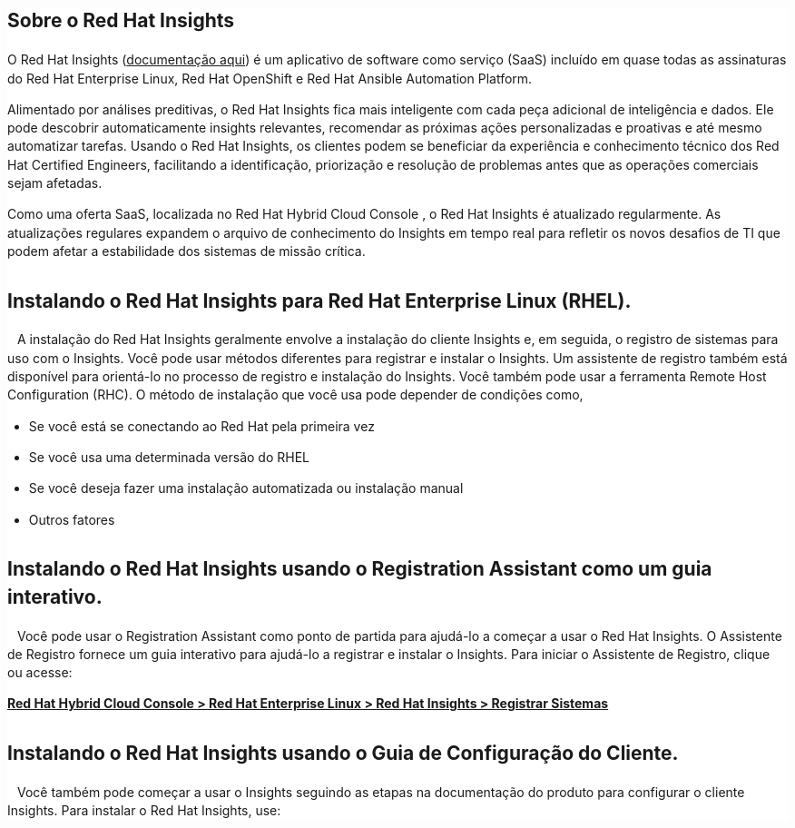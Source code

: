 ## **Sobre o Red Hat Insights**
O Red Hat Insights ([documentação aqui](https://access.redhat.com/documentation/en-us/red_hat_insights/2023)) é um aplicativo de software como serviço (SaaS) incluído em quase todas as assinaturas do Red Hat Enterprise Linux, Red Hat OpenShift e Red Hat Ansible Automation Platform.

Alimentado por análises preditivas, o Red Hat Insights fica mais inteligente com cada peça adicional de inteligência e dados. Ele pode descobrir automaticamente insights relevantes, recomendar as próximas ações personalizadas e proativas e até mesmo automatizar tarefas. Usando o Red Hat Insights, os clientes podem se beneficiar da experiência e conhecimento técnico dos Red Hat Certified Engineers, facilitando a identificação, priorização e resolução de problemas antes que as operações comerciais sejam afetadas.

Como uma oferta SaaS, localizada no Red Hat Hybrid Cloud Console , o Red Hat Insights é atualizado regularmente. As atualizações regulares expandem o arquivo de conhecimento do Insights em tempo real para refletir os novos desafios de TI que podem afetar a estabilidade dos sistemas de missão crítica.
&nbsp;

## **Instalando o Red Hat Insights para Red Hat Enterprise Linux (RHEL).**
&ensp;
A instalação do Red Hat Insights geralmente envolve a instalação do cliente Insights e, em seguida, o registro de sistemas para uso com o Insights. Você pode usar métodos diferentes para registrar e instalar o Insights. Um assistente de registro também está disponível para orientá-lo no processo de registro e instalação do Insights. Você também pode usar a ferramenta Remote Host Configuration (RHC). O método de instalação que você usa pode depender de condições como,

* Se você está se conectando ao Red Hat pela primeira vez

* Se você usa uma determinada versão do RHEL

* Se você deseja fazer uma instalação automatizada ou instalação manual

* Outros fatores
&ensp;

## **Instalando o Red Hat Insights usando o Registration Assistant como um guia interativo.**
&ensp;
Você pode usar o Registration Assistant como ponto de partida para ajudá-lo a começar a usar o Red Hat Insights. O Assistente de Registro fornece um guia interativo para ajudá-lo a registrar e instalar o Insights. Para iniciar o Assistente de Registro, clique ou acesse:

**[Red Hat Hybrid Cloud Console > Red Hat Enterprise Linux > Red Hat Insights > Registrar Sistemas](https://console.redhat.com/insights/registration#SIDs=&tags=)**
&ensp;
## **Instalando o Red Hat Insights usando o Guia de Configuração do Cliente.**
&ensp;
Você também pode começar a usar o Insights seguindo as etapas na documentação do produto para configurar o cliente Insights. Para instalar o Red Hat Insights, use:
